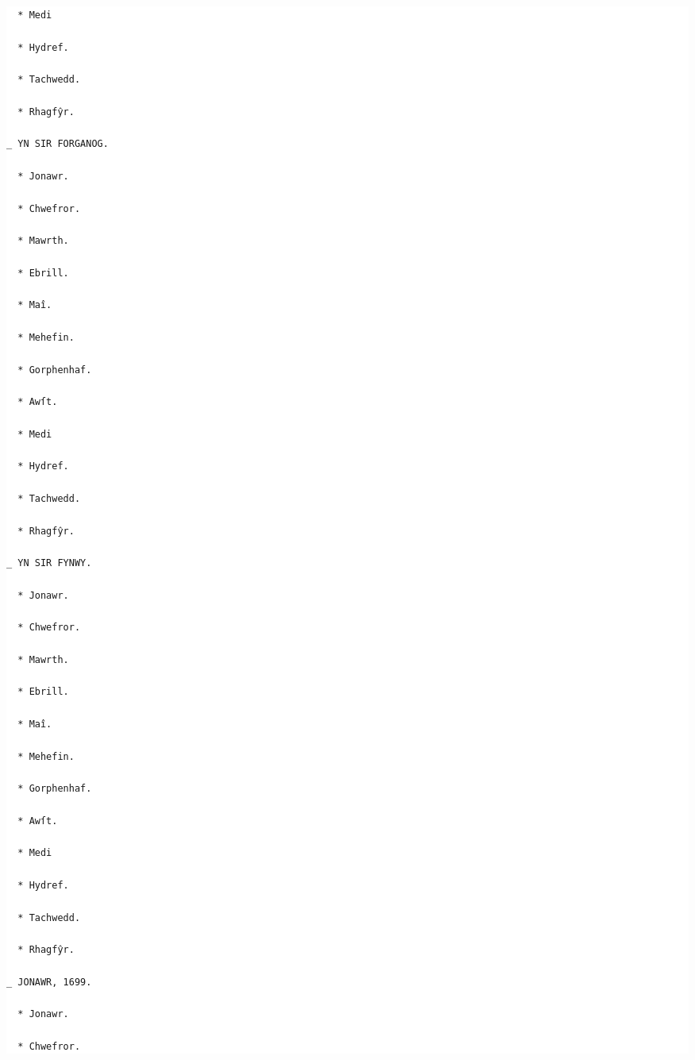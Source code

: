      * Medi

      * Hydref.

      * Tachwedd.

      * Rhagfŷr.

    _ YN SIR FORGANOG.

      * Jonawr.

      * Chwefror.

      * Mawrth.

      * Ebrill.

      * Maî.

      * Mehefin.

      * Gorphenhaf.

      * Awſt.

      * Medi

      * Hydref.

      * Tachwedd.

      * Rhagfŷr.

    _ YN SIR FYNWY.

      * Jonawr.

      * Chwefror.

      * Mawrth.

      * Ebrill.

      * Maî.

      * Mehefin.

      * Gorphenhaf.

      * Awſt.

      * Medi

      * Hydref.

      * Tachwedd.

      * Rhagfŷr.

    _ JONAWR, 1699.

      * Jonawr.

      * Chwefror.

